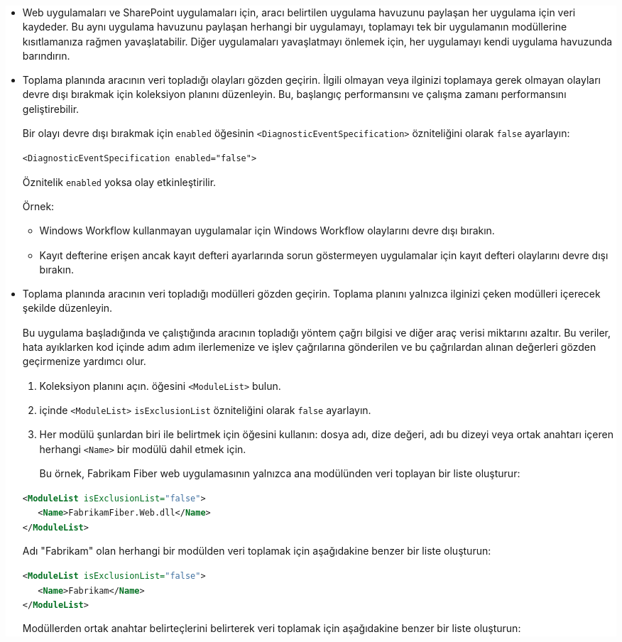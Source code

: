 - Web uygulamaları ve SharePoint uygulamaları için, aracı belirtilen uygulama havuzunu paylaşan her uygulama için veri kaydeder. Bu aynı uygulama havuzunu paylaşan herhangi bir uygulamayı, toplamayı tek bir uygulamanın modüllerine kısıtlamanıza rağmen yavaşlatabilir. Diğer uygulamaları yavaşlatmayı önlemek için, her uygulamayı kendi uygulama havuzunda barındırın.

- Toplama planında aracının veri topladığı olayları gözden geçirin. İlgili olmayan veya ilginizi toplamaya gerek olmayan olayları devre dışı bırakmak için koleksiyon planını düzenleyin. Bu, başlangıç performansını ve çalışma zamanı performansını geliştirebilir.

   Bir olayı devre dışı bırakmak için `enabled` öğesinin `<DiagnosticEventSpecification>` özniteliğini olarak `false` ayarlayın:

   `<DiagnosticEventSpecification enabled="false">`

   Öznitelik `enabled` yoksa olay etkinleştirilir.

   Örnek:

  - Windows Workflow kullanmayan uygulamalar için Windows Workflow olaylarını devre dışı bırakın.

  - Kayıt defterine erişen ancak kayıt defteri ayarlarında sorun göstermeyen uygulamalar için kayıt defteri olaylarını devre dışı bırakın.

- Toplama planında aracının veri topladığı modülleri gözden geçirin. Toplama planını yalnızca ilginizi çeken modülleri içerecek şekilde düzenleyin.

   Bu uygulama başladığında ve çalıştığında aracının topladığı yöntem çağrı bilgisi ve diğer araç verisi miktarını azaltır. Bu veriler, hata ayıklarken kod içinde adım adım ilerlemenize ve işlev çağrılarına gönderilen ve bu çağrılardan alınan değerleri gözden geçirmenize yardımcı olur.

  1. Koleksiyon planını açın. öğesini `<ModuleList>` bulun.

  2. içinde `<ModuleList>` `isExclusionList` özniteliğini olarak `false` ayarlayın.

  3. Her modülü şunlardan biri ile belirtmek için öğesini kullanın: dosya adı, dize değeri, adı bu dizeyi veya ortak anahtarı içeren herhangi `<Name>` bir modülü dahil etmek için.

     Bu örnek, Fabrikam Fiber web uygulamasının yalnızca ana modülünden veri toplayan bir liste oluşturur:

  ```xml
  <ModuleList isExclusionList="false">
     <Name>FabrikamFiber.Web.dll</Name>
  </ModuleList>

  ```

   Adı "Fabrikam" olan herhangi bir modülden veri toplamak için aşağıdakine benzer bir liste oluşturun:

  ```xml
  <ModuleList isExclusionList="false">
     <Name>Fabrikam</Name>
  </ModuleList>

  ```

   Modüllerden ortak anahtar belirteçlerini belirterek veri toplamak için aşağıdakine benzer bir liste oluşturun:
